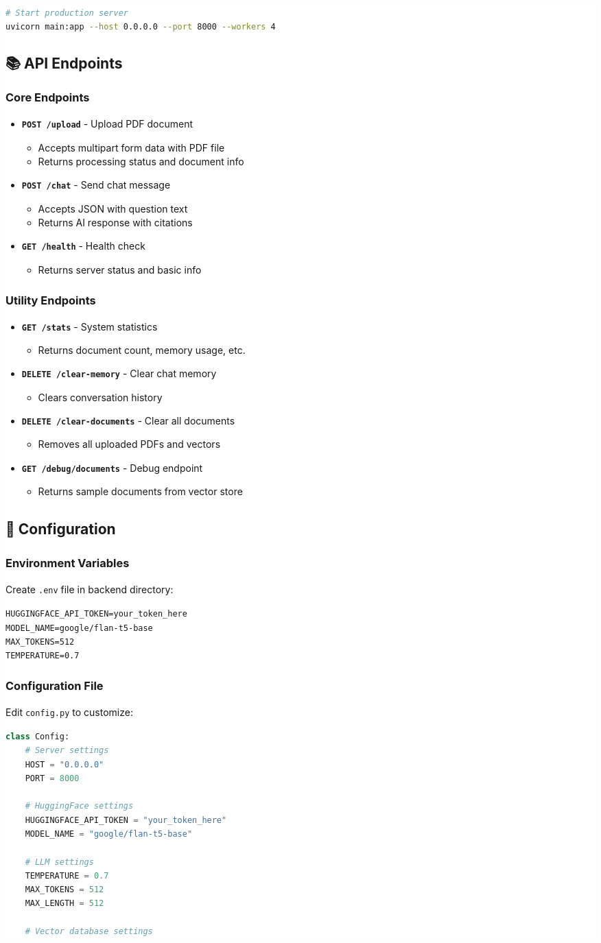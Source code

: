 ```bash
# Start production server
uvicorn main:app --host 0.0.0.0 --port 8000 --workers 4
```

## 📚 API Endpoints

### Core Endpoints

- **`POST /upload`** - Upload PDF document
  - Accepts multipart form data with PDF file
  - Returns processing status and document info

- **`POST /chat`** - Send chat message
  - Accepts JSON with question text
  - Returns AI response with citations

- **`GET /health`** - Health check
  - Returns server status and basic info

### Utility Endpoints

- **`GET /stats`** - System statistics
  - Returns document count, memory usage, etc.

- **`DELETE /clear-memory`** - Clear chat memory
  - Clears conversation history

- **`DELETE /clear-documents`** - Clear all documents
  - Removes all uploaded PDFs and vectors

- **`GET /debug/documents`** - Debug endpoint
  - Returns sample documents from vector store

## 🔧 Configuration

### Environment Variables

Create `.env` file in backend directory:

```env
HUGGINGFACE_API_TOKEN=your_token_here
MODEL_NAME=google/flan-t5-base
MAX_TOKENS=512
TEMPERATURE=0.7
```

### Configuration File

Edit `config.py` to customize:

```python
class Config:
    # Server settings
    HOST = "0.0.0.0"
    PORT = 8000
    
    # HuggingFace settings
    HUGGINGFACE_API_TOKEN = "your_token_here"
    MODEL_NAME = "google/flan-t5-base"
    
    # LLM settings
    TEMPERATURE = 0.7
    MAX_TOKENS = 512
    MAX_LENGTH = 512
    
    # Vector database settings
```